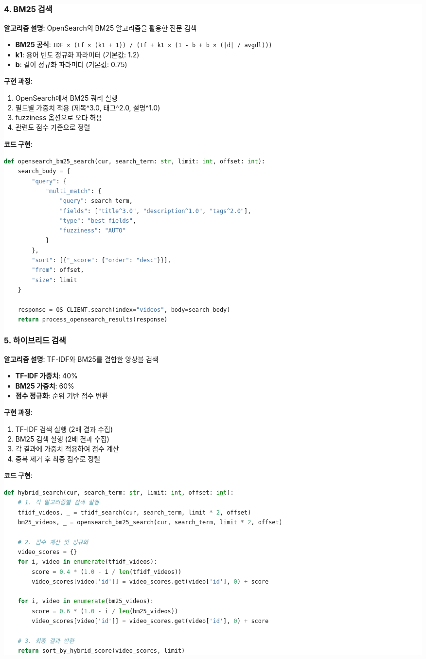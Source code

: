 ### 4. **BM25 검색**
**알고리즘 설명**: OpenSearch의 BM25 알고리즘을 활용한 전문 검색
- **BM25 공식**: `IDF × (tf × (k1 + 1)) / (tf + k1 × (1 - b + b × (|d| / avgdl)))`
- **k1**: 용어 빈도 정규화 파라미터 (기본값: 1.2)
- **b**: 길이 정규화 파라미터 (기본값: 0.75)

**구현 과정**:
1. OpenSearch에서 BM25 쿼리 실행
2. 필드별 가중치 적용 (제목^3.0, 태그^2.0, 설명^1.0)
3. fuzziness 옵션으로 오타 허용
4. 관련도 점수 기준으로 정렬

**코드 구현**:
```python
def opensearch_bm25_search(cur, search_term: str, limit: int, offset: int):
    search_body = {
        "query": {
            "multi_match": {
                "query": search_term,
                "fields": ["title^3.0", "description^1.0", "tags^2.0"],
                "type": "best_fields",
                "fuzziness": "AUTO"
            }
        },
        "sort": [{"_score": {"order": "desc"}}],
        "from": offset,
        "size": limit
    }
    
    response = OS_CLIENT.search(index="videos", body=search_body)
    return process_opensearch_results(response)
```

### 5. **하이브리드 검색**
**알고리즘 설명**: TF-IDF와 BM25를 결합한 앙상블 검색
- **TF-IDF 가중치**: 40%
- **BM25 가중치**: 60%
- **점수 정규화**: 순위 기반 점수 변환

**구현 과정**:
1. TF-IDF 검색 실행 (2배 결과 수집)
2. BM25 검색 실행 (2배 결과 수집)
3. 각 결과에 가중치 적용하여 점수 계산
4. 중복 제거 후 최종 점수로 정렬

**코드 구현**:
```python
def hybrid_search(cur, search_term: str, limit: int, offset: int):
    # 1. 각 알고리즘별 검색 실행
    tfidf_videos, _ = tfidf_search(cur, search_term, limit * 2, offset)
    bm25_videos, _ = opensearch_bm25_search(cur, search_term, limit * 2, offset)
    
    # 2. 점수 계산 및 정규화
    video_scores = {}
    for i, video in enumerate(tfidf_videos):
        score = 0.4 * (1.0 - i / len(tfidf_videos))
        video_scores[video['id']] = video_scores.get(video['id'], 0) + score
    
    for i, video in enumerate(bm25_videos):
        score = 0.6 * (1.0 - i / len(bm25_videos))
        video_scores[video['id']] = video_scores.get(video['id'], 0) + score
    
    # 3. 최종 결과 반환
    return sort_by_hybrid_score(video_scores, limit)
```
